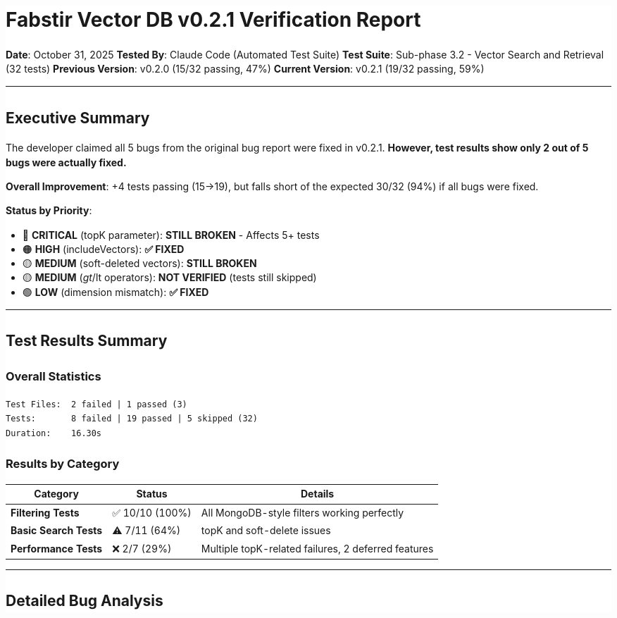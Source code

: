 # Fabstir Vector DB v0.2.1 Verification Report

**Date**: October 31, 2025
**Tested By**: Claude Code (Automated Test Suite)
**Test Suite**: Sub-phase 3.2 - Vector Search and Retrieval (32 tests)
**Previous Version**: v0.2.0 (15/32 passing, 47%)
**Current Version**: v0.2.1 (19/32 passing, 59%)

---

## Executive Summary

The developer claimed all 5 bugs from the original bug report were fixed in v0.2.1. **However, test results show only 2 out of 5 bugs were actually fixed.**

**Overall Improvement**: +4 tests passing (15→19), but falls short of the expected 30/32 (94%) if all bugs were fixed.

**Status by Priority**:
- 🔴 **CRITICAL** (topK parameter): **STILL BROKEN** - Affects 5+ tests
- 🟠 **HIGH** (includeVectors): **✅ FIXED**
- 🟡 **MEDIUM** (soft-deleted vectors): **STILL BROKEN**
- 🟡 **MEDIUM** ($gt/$lt operators): **NOT VERIFIED** (tests still skipped)
- 🟢 **LOW** (dimension mismatch): **✅ FIXED**

---

## Test Results Summary

### Overall Statistics

```
Test Files:  2 failed | 1 passed (3)
Tests:       8 failed | 19 passed | 5 skipped (32)
Duration:    16.30s
```

### Results by Category

| Category | Status | Details |
|----------|--------|---------|
| **Filtering Tests** | ✅ 10/10 (100%) | All MongoDB-style filters working perfectly |
| **Basic Search Tests** | ⚠️ 7/11 (64%) | topK and soft-delete issues |
| **Performance Tests** | ❌ 2/7 (29%) | Multiple topK-related failures, 2 deferred features |

---

## Detailed Bug Analysis
